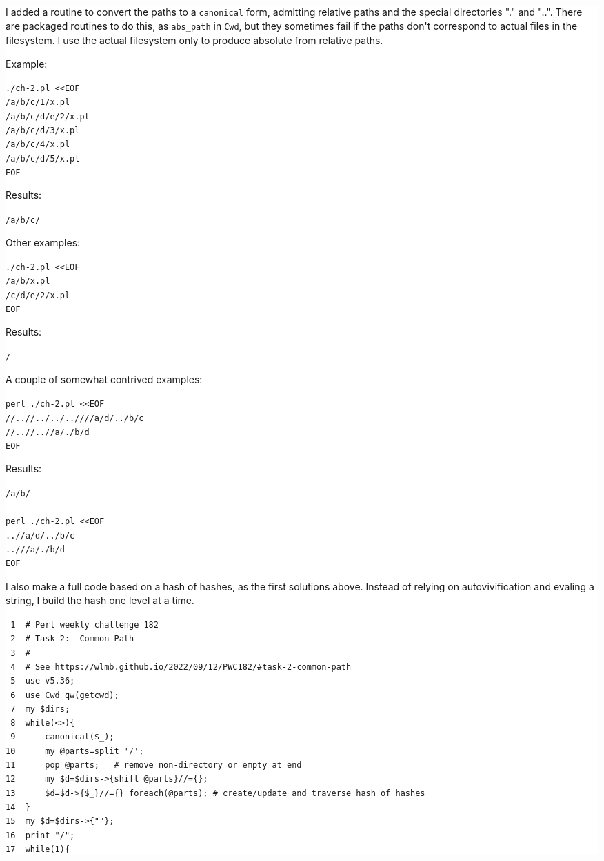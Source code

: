I added a routine to convert the paths to a `canonical` form,
admitting relative paths and the special directories "." and
"..". There are packaged routines to do this, as `abs_path` in `Cwd`,
but they sometimes fail if the paths don't correspond to actual files
in the filesystem. I use the actual filesystem only to produce
absolute from relative paths.

Example:

    ./ch-2.pl <<EOF
    /a/b/c/1/x.pl
    /a/b/c/d/e/2/x.pl
    /a/b/c/d/3/x.pl
    /a/b/c/4/x.pl
    /a/b/c/d/5/x.pl
    EOF

Results:

    /a/b/c/

Other examples:

    ./ch-2.pl <<EOF
    /a/b/x.pl
    /c/d/e/2/x.pl
    EOF

Results:

    /

A couple of somewhat contrived examples:

    perl ./ch-2.pl <<EOF
    //..//../../..////a/d/../b/c
    //..//..//a/./b/d
    EOF

Results:

    /a/b/

    perl ./ch-2.pl <<EOF
    ..//a/d/../b/c
    ..///a/./b/d
    EOF

I also make a full code based on a hash of hashes, as the first
solutions above. Instead of relying
on autovivification and evaling a string, I build the hash one level
at a time.

     1  # Perl weekly challenge 182
     2  # Task 2:  Common Path
     3  #
     4  # See https://wlmb.github.io/2022/09/12/PWC182/#task-2-common-path
     5  use v5.36;
     6  use Cwd qw(getcwd);
     7  my $dirs;
     8  while(<>){
     9      canonical($_);
    10      my @parts=split '/';
    11      pop @parts;   # remove non-directory or empty at end
    12      my $d=$dirs->{shift @parts}//={};
    13      $d=$d->{$_}//={} foreach(@parts); # create/update and traverse hash of hashes
    14  }
    15  my $d=$dirs->{""};
    16  print "/";
    17  while(1){